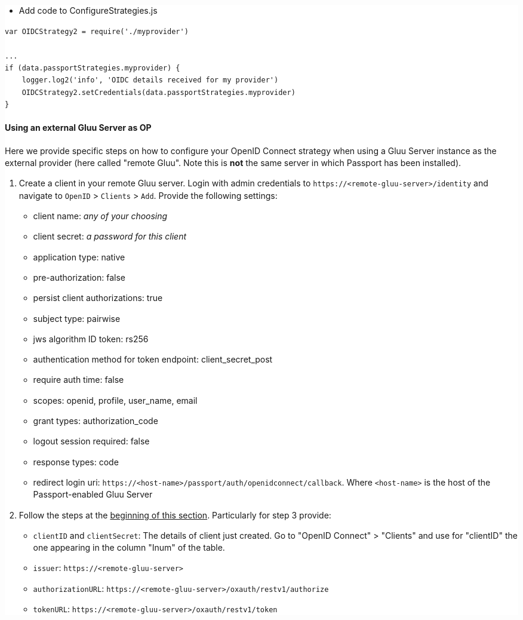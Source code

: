- Add code to ConfigureStrategies.js

```
var OIDCStrategy2 = require('./myprovider')

...
if (data.passportStrategies.myprovider) {
    logger.log2('info', 'OIDC details received for my provider')
    OIDCStrategy2.setCredentials(data.passportStrategies.myprovider)
}
```

#### Using an external Gluu Server as OP

Here we provide specific steps on how to configure your OpenID Connect strategy when using a Gluu Server instance as the external provider (here called "remote Gluu". Note this is **not** the same server in which Passport has been installed). 

1. Create a client in your remote Gluu server. Login with admin credentials to `https://<remote-gluu-server>/identity` and navigate to `OpenID` > `Clients` > `Add`. Provide the following settings:

    - client name: *any of your choosing*
    
    - client secret: *a password for this client*

    - application type: native

    - pre-authorization: false

    - persist client authorizations: true

    - subject type: pairwise

    - jws algorithm ID token: rs256

    - authentication method for token endpoint: client_secret_post

    - require auth time: false

    - scopes: openid, profile, user_name, email

    - grant types: authorization_code

    - logout session required: false

    - response types: code

    - redirect login uri: `https://<host-name>/passport/auth/openidconnect/callback`. Where `<host-name>` is the host of the Passport-enabled Gluu Server 

1. Follow the steps at the [beginning of this section](#openid-connect-providers). Particularly for step 3 provide:

   - `clientID` and `clientSecret`: The details of client just created. Go to "OpenID Connect" > "Clients" and use for "clientID" the one appearing in the column "Inum" of the table.

   - `issuer`: `https://<remote-gluu-server>`
   
   - `authorizationURL`: `https://<remote-gluu-server>/oxauth/restv1/authorize`
   
   - `tokenURL`: `https://<remote-gluu-server>/oxauth/restv1/token`
   